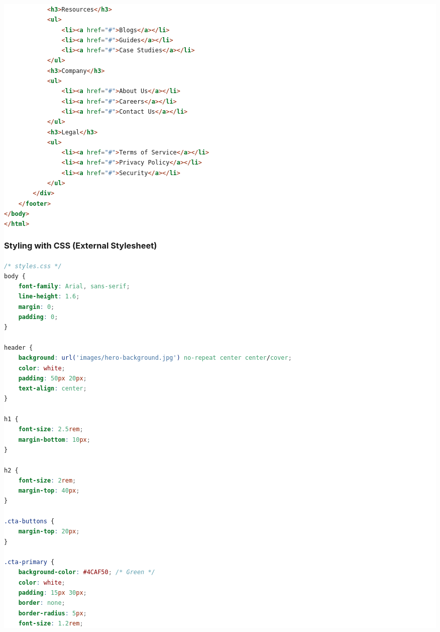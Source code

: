 ```html
            <h3>Resources</h3>
            <ul>
                <li><a href="#">Blogs</a></li>
                <li><a href="#">Guides</a></li>
                <li><a href="#">Case Studies</a></li>
            </ul>
            <h3>Company</h3>
            <ul>
                <li><a href="#">About Us</a></li>
                <li><a href="#">Careers</a></li>
                <li><a href="#">Contact Us</a></li>
            </ul>
            <h3>Legal</h3>
            <ul>
                <li><a href="#">Terms of Service</a></li>
                <li><a href="#">Privacy Policy</a></li>
                <li><a href="#">Security</a></li>
            </ul>
        </div>
    </footer>
</body>
</html>
```

### Styling with CSS (External Stylesheet)

```css
/* styles.css */
body {
    font-family: Arial, sans-serif;
    line-height: 1.6;
    margin: 0;
    padding: 0;
}

header {
    background: url('images/hero-background.jpg') no-repeat center center/cover;
    color: white;
    padding: 50px 20px;
    text-align: center;
}

h1 {
    font-size: 2.5rem;
    margin-bottom: 10px;
}

h2 {
    font-size: 2rem;
    margin-top: 40px;
}

.cta-buttons {
    margin-top: 20px;
}

.cta-primary {
    background-color: #4CAF50; /* Green */
    color: white;
    padding: 15px 30px;
    border: none;
    border-radius: 5px;
    font-size: 1.2rem;
```